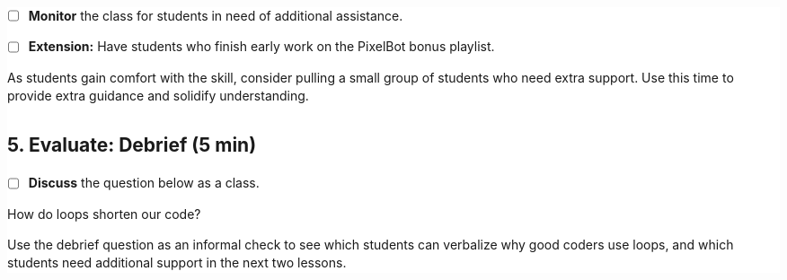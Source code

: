 - [ ] **Monitor** the class for students in need of additional assistance.

- [ ] **Extension:** Have students who finish early work on the PixelBot bonus playlist.

<note type='tip'>As students gain comfort with the skill, consider pulling a small group of students who need extra support. Use this time to provide extra guidance and solidify understanding.</note>

## 5. Evaluate:  Debrief (5 min)
- [ ] **Discuss** the question below as a class.

<iconp type='question'>How do loops shorten our code?</iconp>

<note type='tip'>Use the debrief question as an informal check to see which students can verbalize why good coders use loops, and which students need additional support in the next two lessons.</note>

</notable>

[slides]: https://drive.google.com/open?id=1YMGJcmxE2icvkkFanaWP--E6WqpbRJ7hIwdMgwPSLMY
[practice]:http://www.pixelbots.io/R442D
[extension]: http://www.pixelbots.io/WR483
